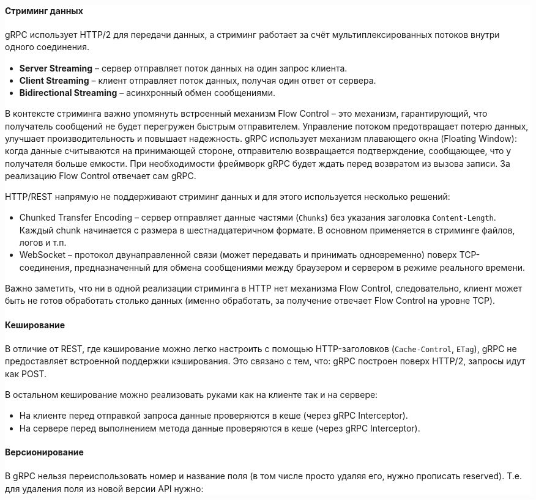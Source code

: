 #### Стриминг данных

gRPC использует HTTP/2 для передачи данных, а стриминг работает за счёт мультиплексированных потоков внутри одного
соединения.

* **Server Streaming** – сервер отправляет поток данных на один запрос клиента.
* **Client Streaming** – клиент отправляет поток данных, получая один ответ от сервера.
* **Bidirectional Streaming** – асинхронный обмен сообщениями.

В контексте стриминга важно упомянуть встроенный механизм Flow Control – это механизм, гарантирующий, что получатель
сообщений не будет перегружен быстрым отправителем. Управление потоком предотвращает потерю данных, улучшает
производительность и повышает надежность. gRPC использует механизм плавающего окна (Floating Window): когда данные
считываются на принимающей стороне, отправителю возвращается подтверждение, сообщающее, что у получателя больше емкости.
При необходимости фреймворк gRPC будет ждать перед возвратом из вызова записи. За реализацию Flow Control отвечает сам
gRPC.

HTTP/REST напрямую не поддерживают стриминг данных и для этого используется несколько решений:

* Chunked Transfer Encoding – сервер отправляет данные частями (`Chunks`) без указания заголовка `Content-Length`.
  Каждый chunk начинается с размера в шестнадцатеричном формате. В основном применяется в стриминге файлов, логов и т.п.
* WebSocket – протокол двунаправленной связи (может передавать и принимать одновременно) поверх TCP-соединения,
  предназначенный для обмена сообщениями между браузером и сервером в режиме реального времени.

Важно заметить, что ни в одной реализации стриминга в HTTP нет механизма Flow Control, следовательно, клиент может быть
не готов обработать столько данных (именно обработать, за получение отвечает Flow Control на уровне TCP).

#### Кеширование

В отличие от REST, где кэширование можно легко настроить с помощью HTTP-заголовков (`Cache-Control`, `ETag`), gRPC не
предоставляет встроенной поддержки кэширования. Это связано с тем, что: gRPC построен поверх HTTP/2, запросы идут как
POST.

В остальном кеширование можно реализовать руками как на клиенте так и на сервере:

* На клиенте перед отправкой запроса данные проверяются в кеше (через gRPC Interceptor).
* На сервере перед выполнением метода данные проверяются в кеше (через gRPC Interceptor).

#### Версионирование

В gRPC нельзя переиспользовать номер и название поля (в том числе просто удаляя его, нужно прописать reserved). Т.е. для
удаления поля из новой версии API нужно:
